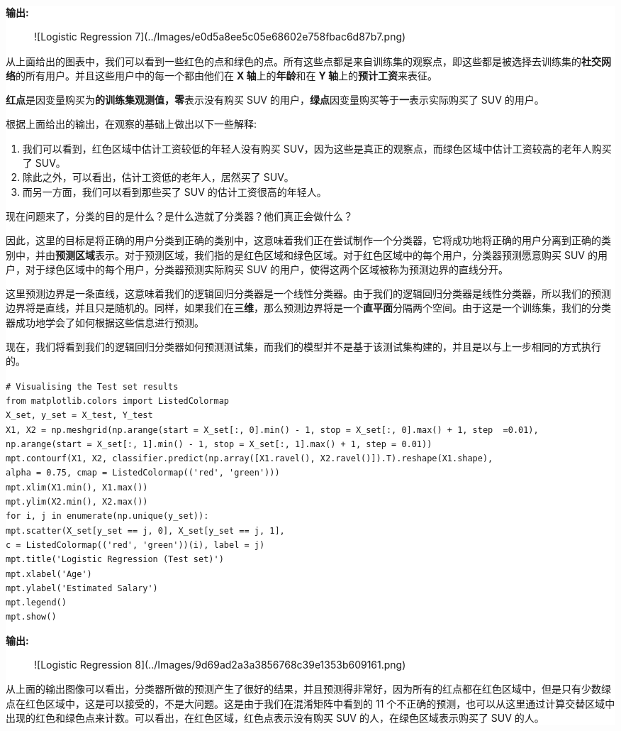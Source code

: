 **输出:**

<figure class="aligncenter">![Logistic Regression 7](../Images/e0d5a8ee5c05e68602e758fbac6d87b7.png)</figure>

从上面给出的图表中，我们可以看到一些红色的点和绿色的点。所有这些点都是来自训练集的观察点，即这些都是被选择去训练集的**社交网络**的所有用户。并且这些用户中的每一个都由他们在 **X 轴**上的**年龄**和在 **Y 轴**上的**预计工资**来表征。

**红点**是因变量购买为**的训练集观测值，零**表示没有购买 SUV 的用户，**绿点**因变量购买等于**一**表示实际购买了 SUV 的用户。

根据上面给出的输出，在观察的基础上做出以下一些解释:

1.  我们可以看到，红色区域中估计工资较低的年轻人没有购买 SUV，因为这些是真正的观察点，而绿色区域中估计工资较高的老年人购买了 SUV。
2.  除此之外，可以看出，估计工资低的老年人，居然买了 SUV。
3.  而另一方面，我们可以看到那些买了 SUV 的估计工资很高的年轻人。

现在问题来了，分类的目的是什么？是什么造就了分类器？他们真正会做什么？

因此，这里的目标是将正确的用户分类到正确的类别中，这意味着我们正在尝试制作一个分类器，它将成功地将正确的用户分离到正确的类别中，并由**预测区域**表示。对于预测区域，我们指的是红色区域和绿色区域。对于红色区域中的每个用户，分类器预测愿意购买 SUV 的用户，对于绿色区域中的每个用户，分类器预测实际购买 SUV 的用户，使得这两个区域被称为预测边界的直线分开。

这里预测边界是一条直线，这意味着我们的逻辑回归分类器是一个线性分类器。由于我们的逻辑回归分类器是线性分类器，所以我们的预测边界将是直线，并且只是随机的。同样，如果我们在**三维**，那么预测边界将是一个**直平面**分隔两个空间。由于这是一个训练集，我们的分类器成功地学会了如何根据这些信息进行预测。

现在，我们将看到我们的逻辑回归分类器如何预测测试集，而我们的模型并不是基于该测试集构建的，并且是以与上一步相同的方式执行的。

```
# Visualising the Test set results
from matplotlib.colors import ListedColormap
X_set, y_set = X_test, Y_test
X1, X2 = np.meshgrid(np.arange(start = X_set[:, 0].min() - 1, stop = X_set[:, 0].max() + 1, step  =0.01),
np.arange(start = X_set[:, 1].min() - 1, stop = X_set[:, 1].max() + 1, step = 0.01))
mpt.contourf(X1, X2, classifier.predict(np.array([X1.ravel(), X2.ravel()]).T).reshape(X1.shape),
alpha = 0.75, cmap = ListedColormap(('red', 'green')))
mpt.xlim(X1.min(), X1.max())
mpt.ylim(X2.min(), X2.max())
for i, j in enumerate(np.unique(y_set)):
mpt.scatter(X_set[y_set == j, 0], X_set[y_set == j, 1],
c = ListedColormap(('red', 'green'))(i), label = j)
mpt.title('Logistic Regression (Test set)')
mpt.xlabel('Age')
mpt.ylabel('Estimated Salary')
mpt.legend()
mpt.show() 
```

**输出:**

<figure class="aligncenter">![Logistic Regression 8](../Images/9d69ad2a3a3856768c39e1353b609161.png)</figure>

从上面的输出图像可以看出，分类器所做的预测产生了很好的结果，并且预测得非常好，因为所有的红点都在红色区域中，但是只有少数绿点在红色区域中，这是可以接受的，不是大问题。这是由于我们在混淆矩阵中看到的 11 个不正确的预测，也可以从这里通过计算交替区域中出现的红色和绿色点来计数。可以看出，在红色区域，红色点表示没有购买 SUV 的人，在绿色区域表示购买了 SUV 的人。